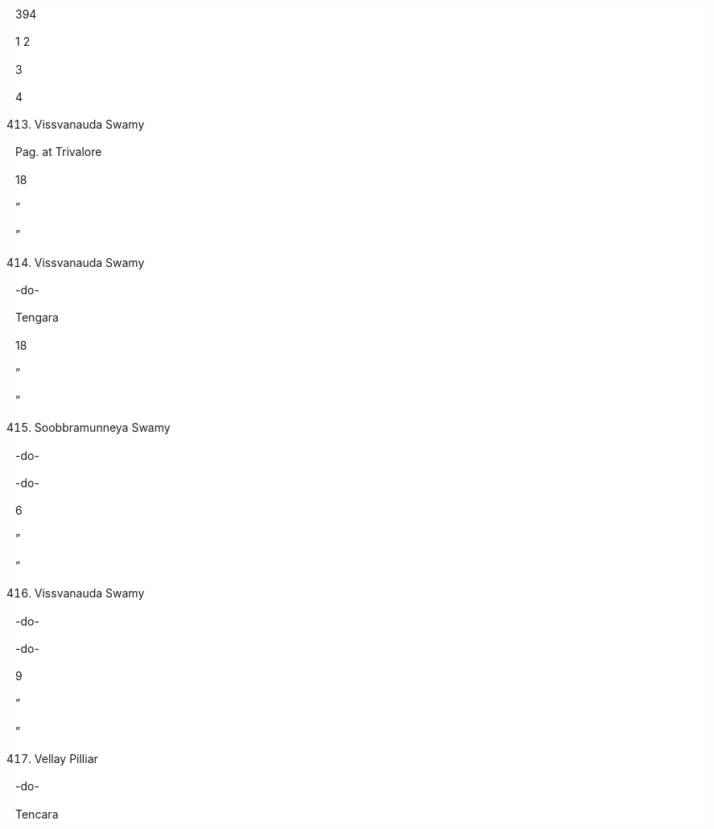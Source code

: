 

394



1 2 

3 

4 





413. Vissvanauda Swamy 

Pag. at Trivalore 

18 

” 

” 

414. Vissvanauda Swamy 

-do- 

Tengara 

18 

” 

” 

415. Soobbramunneya Swamy 

-do- 

-do- 

6 

” 

” 

416. Vissvanauda Swamy 

-do- 

-do- 

9 

” 

” 

417. Vellay Pilliar 

-do- 

Tencara 
